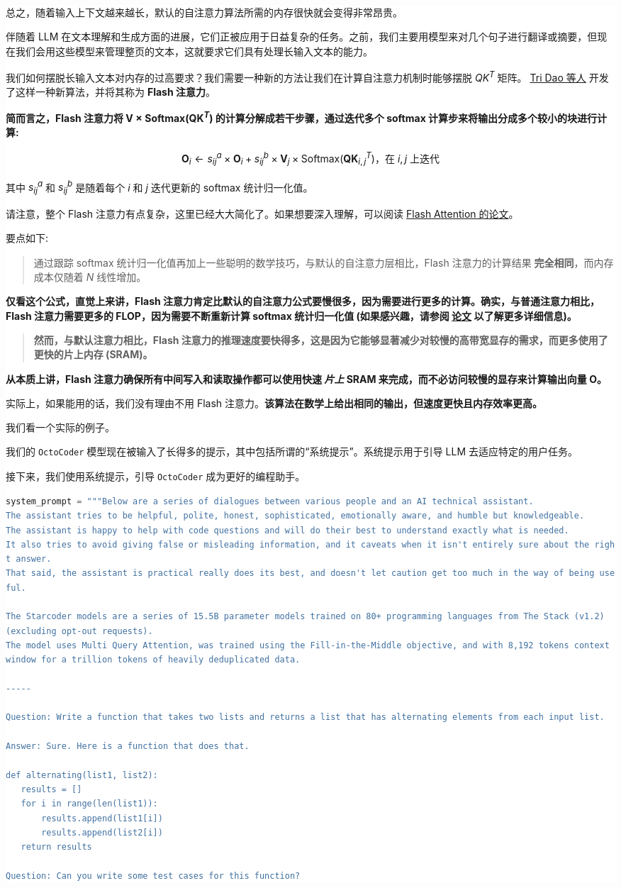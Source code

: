 总之，随着输入上下文越来越长，默认的自注意力算法所需的内存很快就会变得非常昂贵。

伴随着 LLM 在文本理解和生成方面的进展，它们正被应用于日益复杂的任务。之前，我们主要用模型来对几个句子进行翻译或摘要，但现在我们会用这些模型来管理整页的文本，这就要求它们具有处理长输入文本的能力。

我们如何摆脱长输入文本对内存的过高要求？我们需要一种新的方法让我们在计算自注意力机制时能够摆脱 $QK^T$ 矩阵。 [Tri Dao 等人](https://arxiv.org/abs/2205.14135) 开发了这样一种新算法，并将其称为 **Flash 注意力**。

**简而言之，Flash 注意力将 $\mathbf{V} \times \text{Softmax}(\mathbf{QK}^T)$ 的计算分解成若干步骤，通过迭代多个 softmax 计算步来将输出分成多个较小的块进行计算:**

$$ \textbf{O} _i \leftarrow s^a_ {ij} \times \textbf{O} _i + s^b_ {ij} \times \mathbf{V} _{j} \times \text{Softmax}(\mathbf{QK}^T_ {i,j}) \text{，在 } i, j \text{ 上迭代} $$

其中 $s^a_{ij}$ 和  $s^b_{ij}$ 是随着每个 $i$ 和  $j$ 迭代更新的 softmax 统计归一化值。

请注意，整个 Flash 注意力有点复杂，这里已经大大简化了。如果想要深入理解，可以阅读 [Flash Attention 的论文](https://arxiv.org/pdf/2205.14135.pdf)。

要点如下:

> 通过跟踪 softmax 统计归一化值再加上一些聪明的数学技巧，与默认的自注意力层相比，Flash 注意力的计算结果 **完全相同**，而内存成本仅随着 $N$ 线性增加。

**仅看这个公式，直觉上来讲，Flash 注意力肯定比默认的自注意力公式要慢很多，因为需要进行更多的计算。确实，与普通注意力相比，Flash 注意力需要更多的 FLOP，因为需要不断重新计算 softmax 统计归一化值 (如果感兴趣，请参阅 [论文](https://arxiv.org/pdf/2205.14135.pdf) 以了解更多详细信息)。**

> **然而，与默认注意力相比，Flash 注意力的推理速度要快得多，这是因为它能够显著减少对较慢的高带宽显存的需求，而更多使用了更快的片上内存 (SRAM)。**

**从本质上讲，Flash 注意力确保所有中间写入和读取操作都可以使用快速 _片上_ SRAM 来完成，而不必访问较慢的显存来计算输出向量 $\mathbf{O}$。**

实际上，如果能用的话，我们没有理由不用 Flash 注意力。**该算法在数学上给出相同的输出，但速度更快且内存效率更高。**

我们看一个实际的例子。

我们的 `OctoCoder` 模型现在被输入了长得多的提示，其中包括所谓的“系统提示”。系统提示用于引导 LLM 去适应特定的用户任务。

接下来，我们使用系统提示，引导 `OctoCoder` 成为更好的编程助手。

```python
system_prompt = """Below are a series of dialogues between various people and an AI technical assistant.
The assistant tries to be helpful, polite, honest, sophisticated, emotionally aware, and humble but knowledgeable.
The assistant is happy to help with code questions and will do their best to understand exactly what is needed.
It also tries to avoid giving false or misleading information, and it caveats when it isn't entirely sure about the right answer.
That said, the assistant is practical really does its best, and doesn't let caution get too much in the way of being useful.

The Starcoder models are a series of 15.5B parameter models trained on 80+ programming languages from The Stack (v1.2) (excluding opt-out requests).
The model uses Multi Query Attention, was trained using the Fill-in-the-Middle objective, and with 8,192 tokens context window for a trillion tokens of heavily deduplicated data.

-----

Question: Write a function that takes two lists and returns a list that has alternating elements from each input list.

Answer: Sure. Here is a function that does that.

def alternating(list1, list2):
   results = []
   for i in range(len(list1)):
       results.append(list1[i])
       results.append(list2[i])
   return results

Question: Can you write some test cases for this function?

```